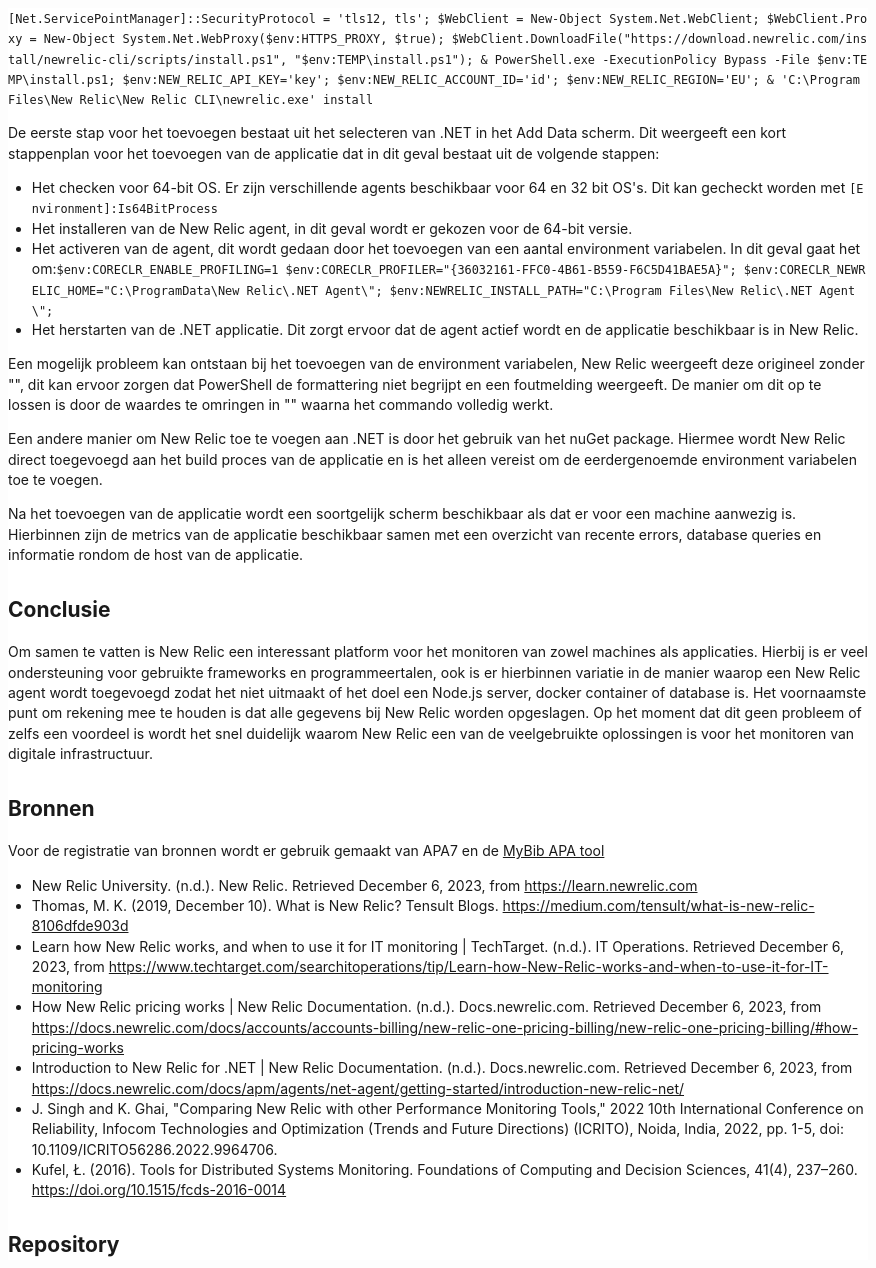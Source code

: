 ```[Net.ServicePointManager]::SecurityProtocol = 'tls12, tls'; $WebClient = New-Object System.Net.WebClient; $WebClient.Proxy = New-Object System.Net.WebProxy($env:HTTPS_PROXY, $true); $WebClient.DownloadFile("https://download.newrelic.com/install/newrelic-cli/scripts/install.ps1", "$env:TEMP\install.ps1"); & PowerShell.exe -ExecutionPolicy Bypass -File $env:TEMP\install.ps1; $env:NEW_RELIC_API_KEY='key'; $env:NEW_RELIC_ACCOUNT_ID='id'; $env:NEW_RELIC_REGION='EU'; & 'C:\Program Files\New Relic\New Relic CLI\newrelic.exe' install```

De eerste stap voor het toevoegen bestaat uit het selecteren van .NET in het Add Data scherm. Dit weergeeft een kort stappenplan voor het toevoegen van de applicatie dat in dit geval bestaat uit de volgende stappen:

- Het checken voor 64-bit OS. Er zijn verschillende agents beschikbaar voor 64 en 32 bit OS's. Dit kan gecheckt worden met ```[Environment]:Is64BitProcess```
- Het installeren van de New Relic agent, in dit geval wordt er gekozen voor de 64-bit versie.
- Het activeren van de agent, dit wordt gedaan door het toevoegen van een aantal environment variabelen. In dit geval gaat het om:```$env:CORECLR_ENABLE_PROFILING=1 $env:CORECLR_PROFILER="{36032161-FFC0-4B61-B559-F6C5D41BAE5A}"; $env:CORECLR_NEWRELIC_HOME="C:\ProgramData\New Relic\.NET Agent\"; $env:NEWRELIC_INSTALL_PATH="C:\Program Files\New Relic\.NET Agent\";```
- Het herstarten van de .NET applicatie. Dit zorgt ervoor dat de agent actief wordt en de applicatie beschikbaar is in New Relic.

Een mogelijk probleem kan ontstaan bij het toevoegen van de environment variabelen, New Relic weergeeft deze origineel zonder "", dit kan ervoor zorgen dat PowerShell de formattering niet begrijpt en een foutmelding weergeeft. De manier om dit op te lossen is door de waardes te omringen in "" waarna het commando volledig werkt.

Een andere manier om New Relic toe te voegen aan .NET is door het gebruik van het nuGet package. Hiermee wordt New Relic direct toegevoegd aan het build proces van de applicatie en is het alleen vereist om de eerdergenoemde environment variabelen toe te voegen.

Na het toevoegen van de applicatie wordt een soortgelijk scherm beschikbaar als dat er voor een machine aanwezig is. Hierbinnen zijn de metrics van de applicatie beschikbaar samen met een overzicht van recente errors, database queries en informatie rondom de host van de applicatie.

## Conclusie

Om samen te vatten is New Relic een interessant platform voor het monitoren van zowel machines als applicaties. Hierbij is er veel ondersteuning voor gebruikte frameworks en programmeertalen, ook is er hierbinnen variatie in de manier waarop een New Relic agent wordt toegevoegd zodat het niet uitmaakt of het doel een Node.js server, docker container of database is. Het voornaamste punt om rekening mee te houden is dat alle gegevens bij New Relic worden opgeslagen. Op het moment dat dit geen probleem of zelfs een voordeel is wordt het snel duidelijk waarom New Relic een van de veelgebruikte oplossingen is voor het monitoren van digitale infrastructuur.

## Bronnen

Voor de registratie van bronnen wordt er gebruik gemaakt van APA7 en de [MyBib APA tool](https://www.mybib.com/tools/apa-citation-generator)

- New Relic University. (n.d.). New Relic. Retrieved December 6, 2023, from https://learn.newrelic.com
- Thomas, M. K. (2019, December 10). What is New Relic? Tensult Blogs. https://medium.com/tensult/what-is-new-relic-8106dfde903d
- Learn how New Relic works, and when to use it for IT monitoring | TechTarget. (n.d.). IT Operations. Retrieved December 6, 2023, from https://www.techtarget.com/searchitoperations/tip/Learn-how-New-Relic-works-and-when-to-use-it-for-IT-monitoring
- How New Relic pricing works | New Relic Documentation. (n.d.). Docs.newrelic.com. Retrieved December 6, 2023, from https://docs.newrelic.com/docs/accounts/accounts-billing/new-relic-one-pricing-billing/new-relic-one-pricing-billing/#how-pricing-works
- Introduction to New Relic for .NET | New Relic Documentation. (n.d.). Docs.newrelic.com. Retrieved December 6, 2023, from https://docs.newrelic.com/docs/apm/agents/net-agent/getting-started/introduction-new-relic-net/
- J. Singh and K. Ghai, "Comparing New Relic with other Performance Monitoring Tools," 2022 10th International Conference on Reliability, Infocom Technologies and Optimization (Trends and Future Directions) (ICRITO), Noida, India, 2022, pp. 1-5, doi: 10.1109/ICRITO56286.2022.9964706.
- Kufel, Ł. (2016). Tools for Distributed Systems Monitoring. Foundations of Computing and Decision Sciences, 41(4), 237–260. https://doi.org/10.1515/fcds-2016-0014

## Repository
```
